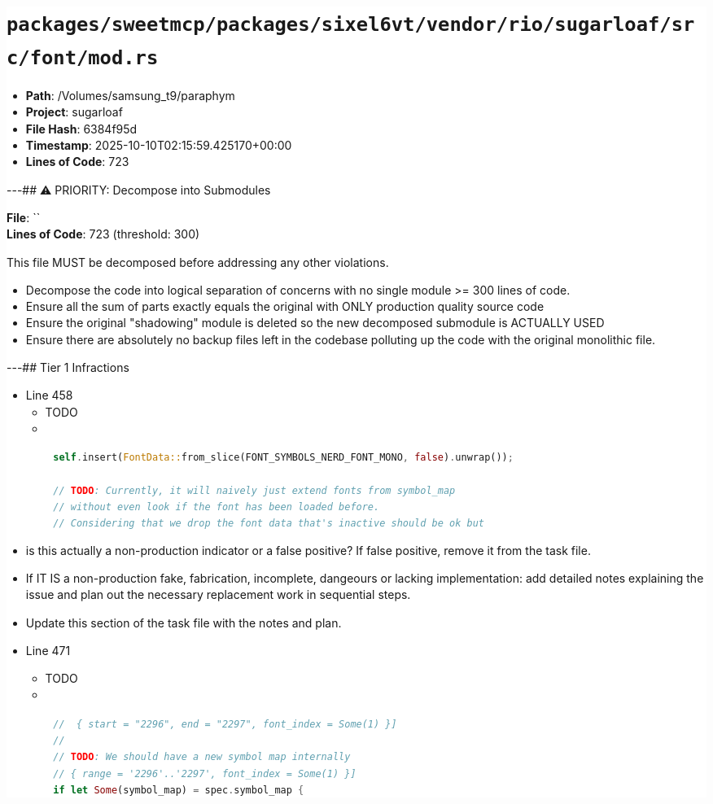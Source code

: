 # `packages/sweetmcp/packages/sixel6vt/vendor/rio/sugarloaf/src/font/mod.rs`

- **Path**: /Volumes/samsung_t9/paraphym
- **Project**: sugarloaf
- **File Hash**: 6384f95d  
- **Timestamp**: 2025-10-10T02:15:59.425170+00:00  
- **Lines of Code**: 723

---## ⚠️ PRIORITY: Decompose into Submodules

**File**: ``  
**Lines of Code**: 723 (threshold: 300)

This file MUST be decomposed before addressing any other violations.

- Decompose the code into logical separation of concerns with no single module >= 300 lines of code. 
- Ensure all the sum of parts exactly equals the original with ONLY production quality source code
- Ensure the original "shadowing" module is deleted so the new decomposed submodule is ACTUALLY USED
- Ensure there are absolutely no backup files left in the codebase polluting up the code with the original monolithic file.

---## Tier 1 Infractions 


- Line 458
  - TODO
  - 

```rust
        self.insert(FontData::from_slice(FONT_SYMBOLS_NERD_FONT_MONO, false).unwrap());

        // TODO: Currently, it will naively just extend fonts from symbol_map
        // without even look if the font has been loaded before.
        // Considering that we drop the font data that's inactive should be ok but
```

- is this actually a non-production indicator or a false positive? If false positive, remove it from the task file.
- If IT IS a non-production fake, fabrication, incomplete, dangeours or lacking implementation: add detailed notes explaining the issue and plan out the necessary replacement work in sequential steps. 
- Update this section of the task file with the notes and plan.


- Line 471
  - TODO
  - 

```rust
        //  { start = "2296", end = "2297", font_index = Some(1) }]
        //
        // TODO: We should have a new symbol map internally
        // { range = '2296'..'2297', font_index = Some(1) }]
        if let Some(symbol_map) = spec.symbol_map {
```
